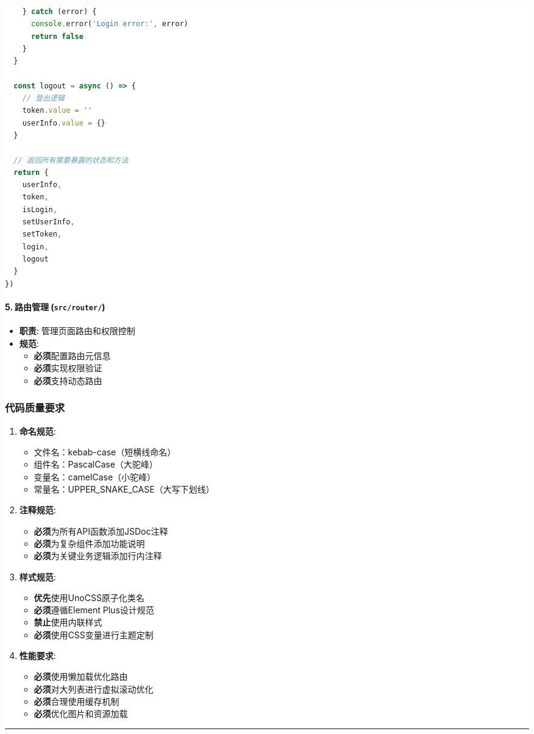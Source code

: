   ```javascript
      } catch (error) {
        console.error('Login error:', error)
        return false
      }
    }
    
    const logout = async () => {
      // 登出逻辑
      token.value = ''
      userInfo.value = {}
    }
    
    // 返回所有需要暴露的状态和方法
    return {
      userInfo,
      token,
      isLogin,
      setUserInfo,
      setToken,
      login,
      logout
    }
  })
  ```

#### **5. 路由管理 (`src/router/`)**

- **职责**: 管理页面路由和权限控制
- **规范**:
  - **必须**配置路由元信息
  - **必须**实现权限验证
  - **必须**支持动态路由

### **代码质量要求**

1. **命名规范**:
   - 文件名：kebab-case（短横线命名）
   - 组件名：PascalCase（大驼峰）
   - 变量名：camelCase（小驼峰）
   - 常量名：UPPER_SNAKE_CASE（大写下划线）

2. **注释规范**:
   - **必须**为所有API函数添加JSDoc注释
   - **必须**为复杂组件添加功能说明
   - **必须**为关键业务逻辑添加行内注释

3. **样式规范**:
   - **优先**使用UnoCSS原子化类名
   - **必须**遵循Element Plus设计规范
   - **禁止**使用内联样式
   - **必须**使用CSS变量进行主题定制

4. **性能要求**:
   - **必须**使用懒加载优化路由
   - **必须**对大列表进行虚拟滚动优化
   - **必须**合理使用缓存机制
   - **必须**优化图片和资源加载

---